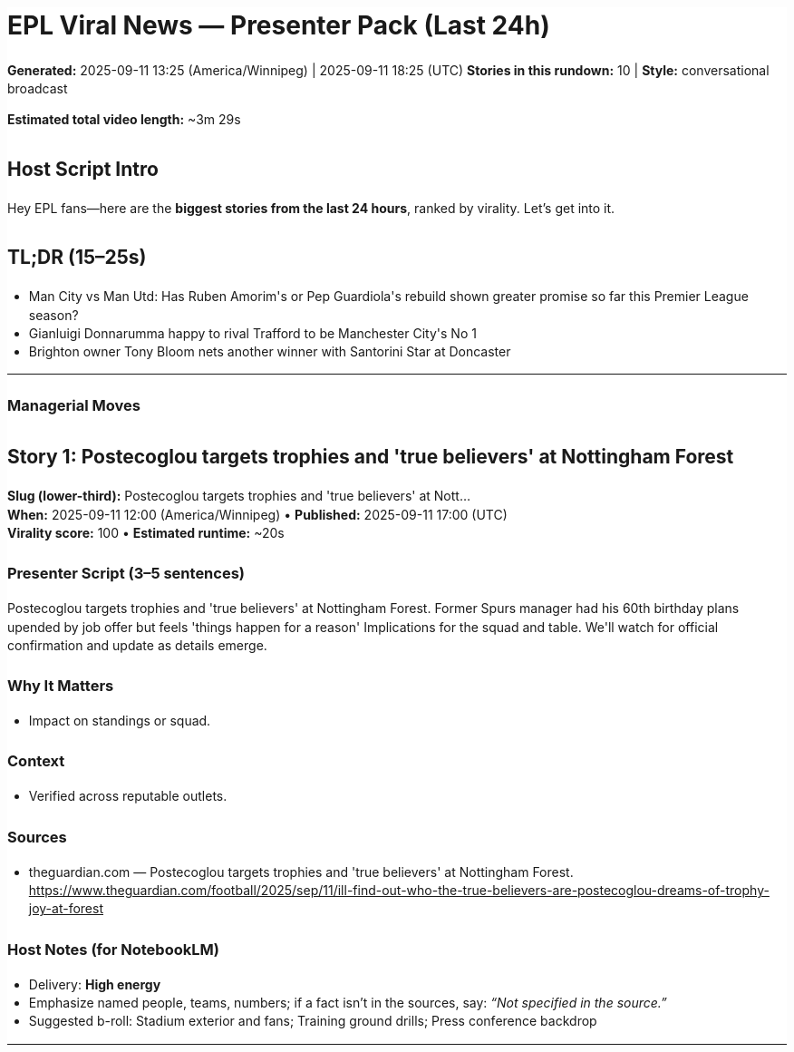 # EPL Viral News — Presenter Pack (Last 24h)
**Generated:** 2025-09-11 13:25 (America/Winnipeg)  |  2025-09-11 18:25 (UTC)
**Stories in this rundown:** 10  |  **Style:** conversational broadcast

**Estimated total video length:** ~3m 29s

## Host Script Intro
Hey EPL fans—here are the **biggest stories from the last 24 hours**, ranked by virality. Let’s get into it.

## TL;DR (15–25s)
- Man City vs Man Utd: Has Ruben Amorim's or Pep Guardiola's rebuild shown greater promise so far this Premier League season?
- Gianluigi Donnarumma happy to rival Trafford to be Manchester City's No 1
- Brighton owner Tony Bloom nets another winner with Santorini Star at Doncaster

---

### Managerial Moves

## Story 1: Postecoglou targets trophies and 'true believers' at Nottingham Forest
**Slug (lower-third):** Postecoglou targets trophies and 'true believers' at Nott…  
**When:** 2025-09-11 12:00 (America/Winnipeg)  •  **Published:** 2025-09-11 17:00 (UTC)  
**Virality score:** 100  •  **Estimated runtime:** ~20s

### Presenter Script (3–5 sentences)
Postecoglou targets trophies and 'true believers' at Nottingham Forest. Former Spurs manager had his 60th birthday plans upended by job offer but feels 'things happen for a reason' Implications for the squad and table. We'll watch for official confirmation and update as details emerge.

### Why It Matters
- Impact on standings or squad.

### Context
- Verified across reputable outlets.

### Sources
- theguardian.com — Postecoglou targets trophies and 'true believers' at Nottingham Forest. https://www.theguardian.com/football/2025/sep/11/ill-find-out-who-the-true-believers-are-postecoglou-dreams-of-trophy-joy-at-forest

### Host Notes (for NotebookLM)
- Delivery: **High energy**
- Emphasize named people, teams, numbers; if a fact isn’t in the sources, say: *“Not specified in the source.”*
- Suggested b-roll: Stadium exterior and fans; Training ground drills; Press conference backdrop

---
